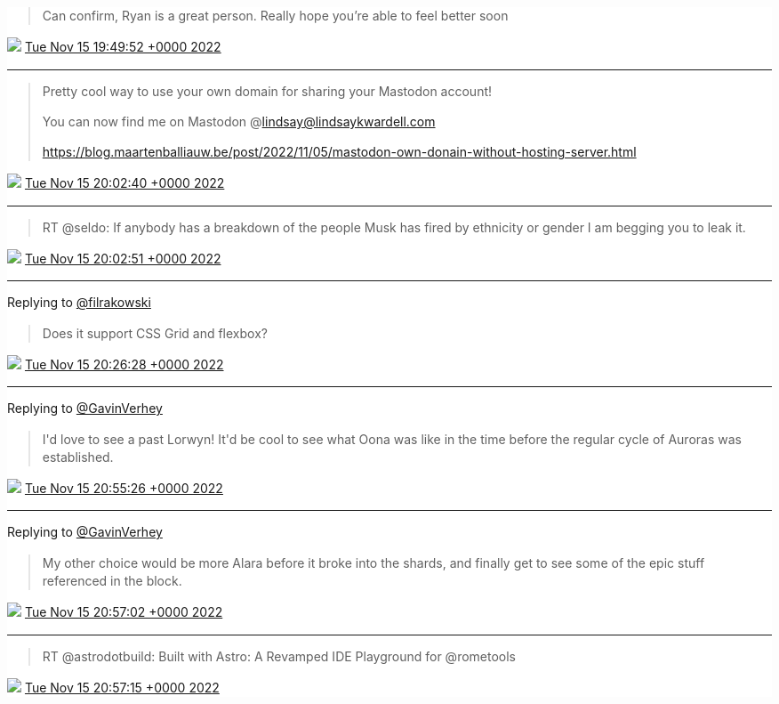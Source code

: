 > Can confirm, Ryan is a great person. Really hope you’re able to feel better soon

<img src="/media/tweet.ico" width="12" /> [Tue Nov 15 19:49:52 +0000 2022](https://twitter.com/lindsaykwardell/status/1592605824341643264)

----

> Pretty cool way to use your own domain for sharing your Mastodon account!
> 
> You can now find me on Mastodon @lindsay@lindsaykwardell.com
> 
> https://blog.maartenballiauw.be/post/2022/11/05/mastodon-own-donain-without-hosting-server.html

<img src="/media/tweet.ico" width="12" /> [Tue Nov 15 20:02:40 +0000 2022](https://twitter.com/lindsaykwardell/status/1592609045936238592)

----

> RT @seldo: If anybody has a breakdown of the people Musk has fired by ethnicity or gender I am begging you to leak it.

<img src="/media/tweet.ico" width="12" /> [Tue Nov 15 20:02:51 +0000 2022](https://twitter.com/lindsaykwardell/status/1592609090584612871)

----

Replying to [@filrakowski](https://twitter.com/filrakowski/status/1592488288115621888)

> Does it support CSS Grid and flexbox?

<img src="/media/tweet.ico" width="12" /> [Tue Nov 15 20:26:28 +0000 2022](https://twitter.com/lindsaykwardell/status/1592615035825946626)

----

Replying to [@GavinVerhey](https://twitter.com/GavinVerhey/status/1592416780303335424)

> I'd love to see a past Lorwyn! It'd be cool to see what Oona was like in the time before the regular cycle of Auroras was established.

<img src="/media/tweet.ico" width="12" /> [Tue Nov 15 20:55:26 +0000 2022](https://twitter.com/lindsaykwardell/status/1592622326323253248)

----

Replying to [@GavinVerhey](https://twitter.com/GavinVerhey/status/1592416780303335424)

> My other choice would be more Alara before it broke into the shards, and finally get to see some of the epic stuff referenced in the block.

<img src="/media/tweet.ico" width="12" /> [Tue Nov 15 20:57:02 +0000 2022](https://twitter.com/lindsaykwardell/status/1592622727760084992)

----

> RT @astrodotbuild: Built with Astro:
> A Revamped IDE Playground for @rometools

<img src="/media/tweet.ico" width="12" /> [Tue Nov 15 20:57:15 +0000 2022](https://twitter.com/lindsaykwardell/status/1592622784542560256)